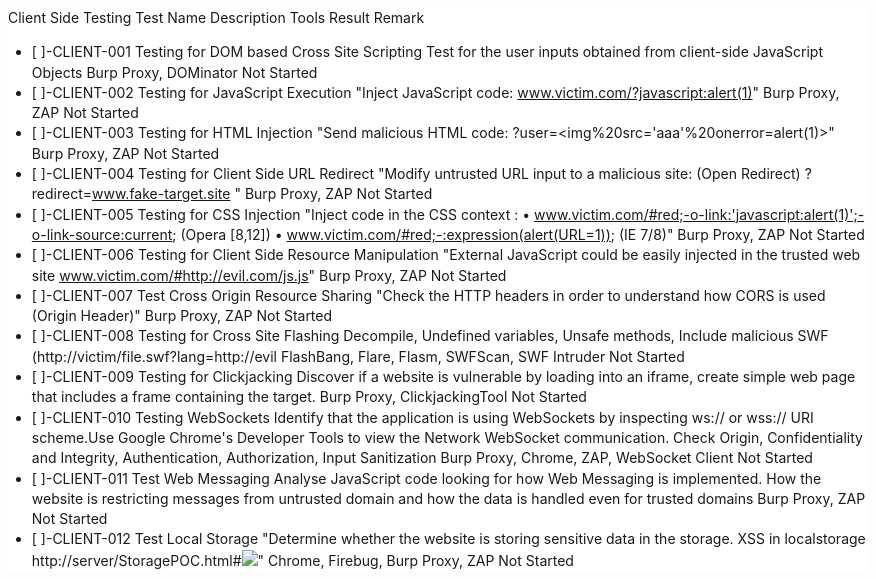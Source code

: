 Client Side Testing	Test Name	Description	Tools	Result	Remark
- [ ]-CLIENT-001	Testing for DOM based Cross Site Scripting	Test for the user inputs obtained from client-side JavaScript Objects	Burp Proxy, DOMinator	Not Started	
- [ ]-CLIENT-002	Testing for JavaScript Execution	"Inject JavaScript code:
www.victim.com/?javascript:alert(1)"	Burp Proxy, ZAP	Not Started	
- [ ]-CLIENT-003	Testing for HTML Injection	"Send malicious HTML code:
?user=<img%20src='aaa'%20onerror=alert(1)>"	Burp Proxy, ZAP	Not Started	
- [ ]-CLIENT-004	Testing for Client Side URL Redirect	"Modify untrusted URL input to a malicious site: (Open Redirect)
?redirect=www.fake-target.site "	Burp Proxy, ZAP	Not Started	
- [ ]-CLIENT-005	Testing for CSS Injection	"Inject code in the CSS context :
•  www.victim.com/#red;-o-link:'javascript:alert(1)';-o-link-source:current; (Opera [8,12])
•  www.victim.com/#red;-:expression(alert(URL=1)); (IE 7/8)"	Burp Proxy, ZAP	Not Started	
- [ ]-CLIENT-006	Testing for Client Side Resource Manipulation	"External JavaScript could be easily injected in the trusted web site
www.victim.com/#http://evil.com/js.js"	Burp Proxy, ZAP	Not Started	
- [ ]-CLIENT-007	Test Cross Origin Resource Sharing	"Check the HTTP headers in order to understand how CORS is
used (Origin Header)"	Burp Proxy, ZAP	Not Started	
- [ ]-CLIENT-008	Testing for Cross Site Flashing	Decompile, Undefined variables, Unsafe methods, Include malicious SWF (http://victim/file.swf?lang=http://evil	FlashBang, Flare, Flasm, SWFScan, SWF Intruder	Not Started	
- [ ]-CLIENT-009	Testing for Clickjacking	Discover if a website is vulnerable by loading into an iframe, create simple web page that includes a frame containing the target.	Burp Proxy, ClickjackingTool	Not Started	
- [ ]-CLIENT-010	Testing WebSockets	Identify that the application is using WebSockets by inspecting ws:// or wss:// URI scheme.Use Google Chrome's Developer Tools to view the Network WebSocket communication. Check Origin, Confidentiality and Integrity, Authentication, Authorization, Input Sanitization	Burp Proxy, Chrome, ZAP, WebSocket Client	Not Started	
- [ ]-CLIENT-011	Test Web Messaging	Analyse JavaScript code looking for how Web Messaging is implemented. How the website is restricting messages from untrusted domain and how the data is handled even for trusted domains	Burp Proxy, ZAP	Not Started	
- [ ]-CLIENT-012	Test Local Storage	"Determine whether the website is storing sensitive data in the storage. XSS in localstorage 
http://server/StoragePOC.html#<img src=x onerror=alert(1)>"	Chrome, Firebug, Burp Proxy, ZAP	Not Started	
